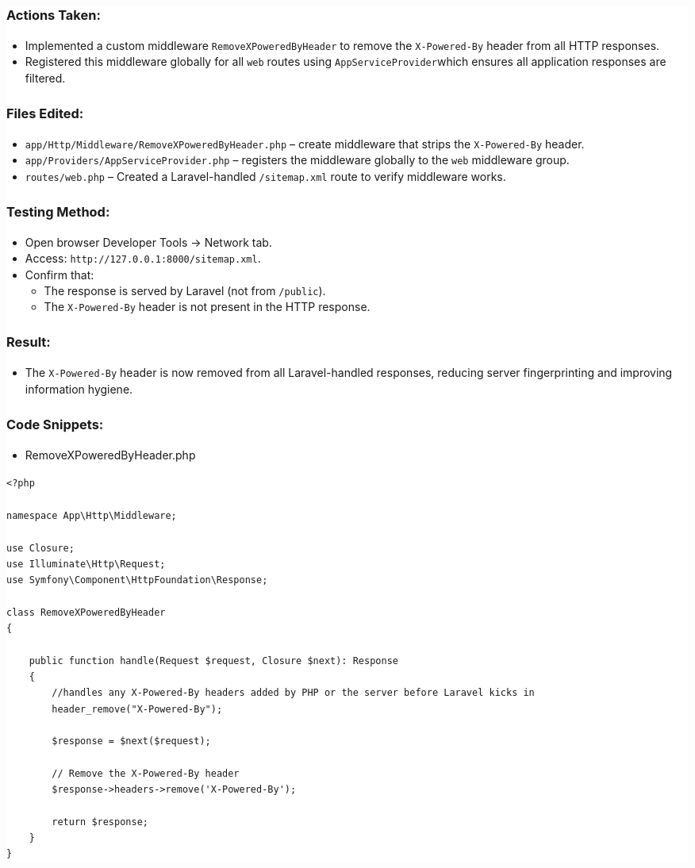 ### Actions Taken:
- Implemented a custom middleware `RemoveXPoweredByHeader` to remove the `X-Powered-By` header from all HTTP responses.
- Registered this middleware globally for all `web` routes using `AppServiceProvider`which ensures all application responses are filtered.

### Files Edited:
- `app/Http/Middleware/RemoveXPoweredByHeader.php` – create middleware that strips the `X-Powered-By` header.
- `app/Providers/AppServiceProvider.php` – registers the middleware globally to the `web` middleware group.
- `routes/web.php` – Created a Laravel-handled `/sitemap.xml` route to verify middleware works.

### Testing Method:
- Open browser Developer Tools → Network tab.
- Access: `http://127.0.0.1:8000/sitemap.xml`.
- Confirm that:
    - The response is served by Laravel (not from `/public`).
    - The `X-Powered-By` header is not present in the HTTP response.

### Result:
- The `X-Powered-By` header is now removed from all Laravel-handled responses, reducing server fingerprinting and improving information hygiene.

### Code Snippets:
- RemoveXPoweredByHeader.php
```
<?php

namespace App\Http\Middleware;

use Closure;
use Illuminate\Http\Request;
use Symfony\Component\HttpFoundation\Response;

class RemoveXPoweredByHeader
{

    public function handle(Request $request, Closure $next): Response
    {
        //handles any X-Powered-By headers added by PHP or the server before Laravel kicks in
        header_remove("X-Powered-By");

        $response = $next($request);

        // Remove the X-Powered-By header
        $response->headers->remove('X-Powered-By');
        
        return $response;
    }
}
```
